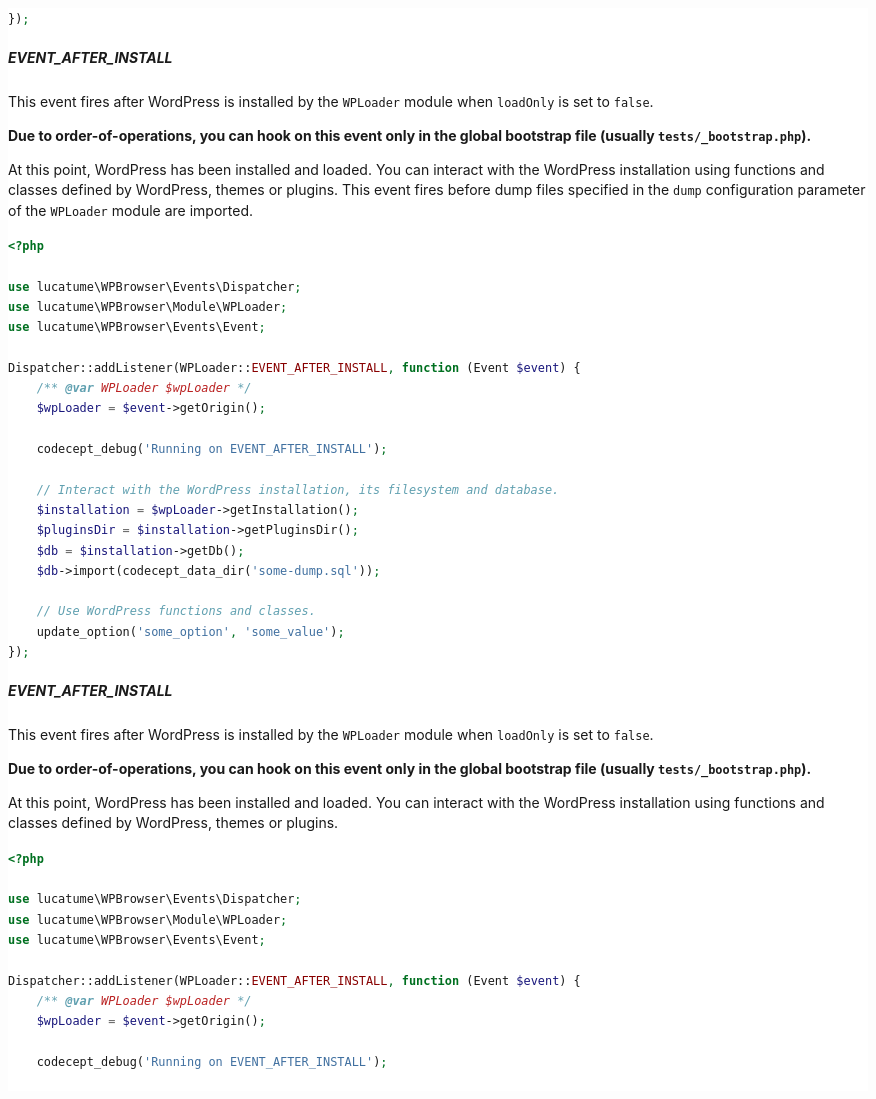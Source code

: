 ```php
});
```

##### EVENT_AFTER_INSTALL

This event fires after WordPress is installed by the `WPLoader` module when `loadOnly` is set to `false`.

**Due to order-of-operations, you can hook on this event only in the global bootstrap file (usually `tests/_bootstrap.php`).**

At this point, WordPress has been installed and loaded.
You can interact with the WordPress installation using functions and classes defined by WordPress, themes or plugins.
This event fires before dump files specified in the `dump` configuration parameter of the `WPLoader` module are
imported.

```php
<?php

use lucatume\WPBrowser\Events\Dispatcher;
use lucatume\WPBrowser\Module\WPLoader;
use lucatume\WPBrowser\Events\Event;

Dispatcher::addListener(WPLoader::EVENT_AFTER_INSTALL, function (Event $event) {
    /** @var WPLoader $wpLoader */
    $wpLoader = $event->getOrigin();
    
    codecept_debug('Running on EVENT_AFTER_INSTALL');
           
    // Interact with the WordPress installation, its filesystem and database.    
    $installation = $wpLoader->getInstallation();
    $pluginsDir = $installation->getPluginsDir();
    $db = $installation->getDb();
    $db->import(codecept_data_dir('some-dump.sql'));
    
    // Use WordPress functions and classes.    
    update_option('some_option', 'some_value');
});
```

##### EVENT_AFTER_INSTALL

This event fires after WordPress is installed by the `WPLoader` module when `loadOnly` is set to `false`. 

**Due to order-of-operations, you can hook on this event only in the global bootstrap file (usually `tests/_bootstrap.php`).**

At this point, WordPress has been installed and loaded.
You can interact with the WordPress installation using functions and classes defined by WordPress, themes or plugins.

```php
<?php

use lucatume\WPBrowser\Events\Dispatcher;
use lucatume\WPBrowser\Module\WPLoader;
use lucatume\WPBrowser\Events\Event;

Dispatcher::addListener(WPLoader::EVENT_AFTER_INSTALL, function (Event $event) {
    /** @var WPLoader $wpLoader */
    $wpLoader = $event->getOrigin();
    
    codecept_debug('Running on EVENT_AFTER_INSTALL');
           
```